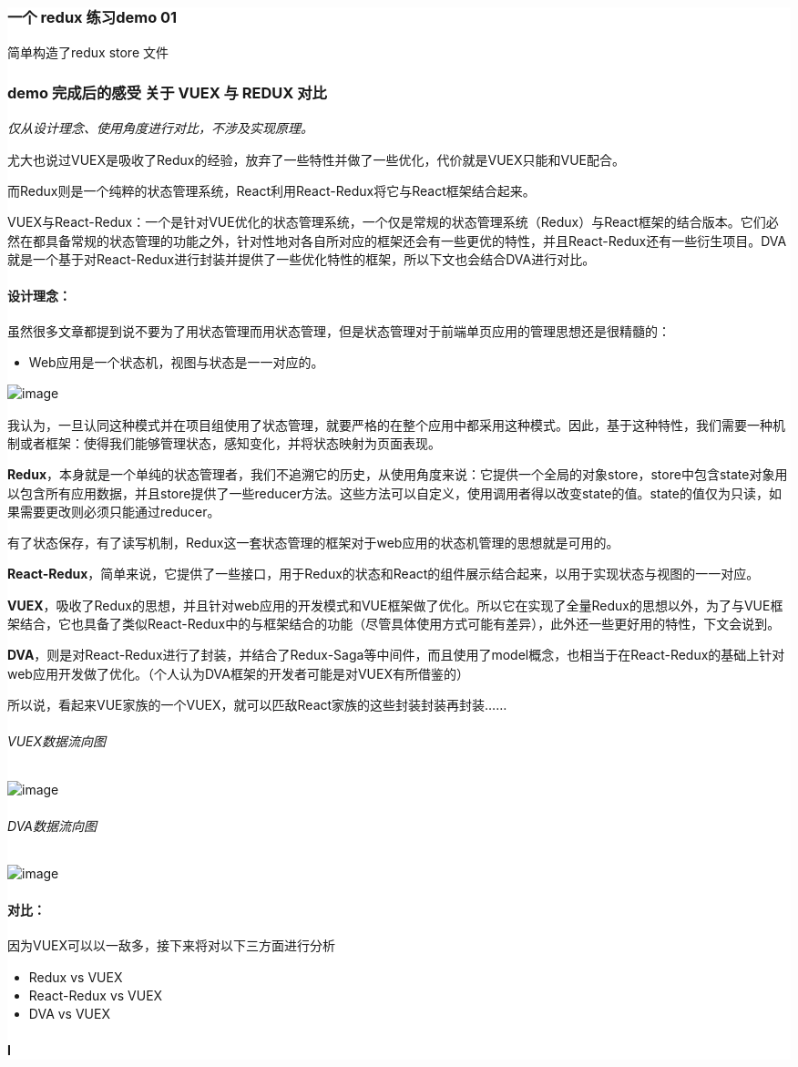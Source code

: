 ### 一个 redux 练习demo 01
简单构造了redux store 文件

### demo 完成后的感受  关于 VUEX 与 REDUX 对比


*仅从设计理念、使用角度进行对比，不涉及实现原理。*

尤大也说过VUEX是吸收了Redux的经验，放弃了一些特性并做了一些优化，代价就是VUEX只能和VUE配合。

而Redux则是一个纯粹的状态管理系统，React利用React-Redux将它与React框架结合起来。

VUEX与React-Redux：一个是针对VUE优化的状态管理系统，一个仅是常规的状态管理系统（Redux）与React框架的结合版本。它们必然在都具备常规的状态管理的功能之外，针对性地对各自所对应的框架还会有一些更优的特性，并且React-Redux还有一些衍生项目。DVA就是一个基于对React-Redux进行封装并提供了一些优化特性的框架，所以下文也会结合DVA进行对比。

#### 设计理念：
虽然很多文章都提到说不要为了用状态管理而用状态管理，但是状态管理对于前端单页应用的管理思想还是很精髓的：
- Web应用是一个状态机，视图与状态是一一对应的。

![image](https://vuex.vuejs.org/flow.png)

我认为，一旦认同这种模式并在项目组使用了状态管理，就要严格的在整个应用中都采用这种模式。因此，基于这种特性，我们需要一种机制或者框架：使得我们能够管理状态，感知变化，并将状态映射为页面表现。

**Redux**，本身就是一个单纯的状态管理者，我们不追溯它的历史，从使用角度来说：它提供一个全局的对象store，store中包含state对象用以包含所有应用数据，并且store提供了一些reducer方法。这些方法可以自定义，使用调用者得以改变state的值。state的值仅为只读，如果需要更改则必须只能通过reducer。

有了状态保存，有了读写机制，Redux这一套状态管理的框架对于web应用的状态机管理的思想就是可用的。

**React-Redux**，简单来说，它提供了一些接口，用于Redux的状态和React的组件展示结合起来，以用于实现状态与视图的一一对应。

**VUEX**，吸收了Redux的思想，并且针对web应用的开发模式和VUE框架做了优化。所以它在实现了全量Redux的思想以外，为了与VUE框架结合，它也具备了类似React-Redux中的与框架结合的功能（尽管具体使用方式可能有差异），此外还一些更好用的特性，下文会说到。

**DVA**，则是对React-Redux进行了封装，并结合了Redux-Saga等中间件，而且使用了model概念，也相当于在React-Redux的基础上针对web应用开发做了优化。（个人认为DVA框架的开发者可能是对VUEX有所借鉴的）

所以说，看起来VUE家族的一个VUEX，就可以匹敌React家族的这些封装封装再封装……

###### VUEX数据流向图


![image](https://vuex.vuejs.org/vuex.png)



###### DVA数据流向图

![image](https://zos.alipayobjects.com/rmsportal/PPrerEAKbIoDZYr.png)


#### 对比：
因为VUEX可以以一敌多，接下来将对以下三方面进行分析
- Redux vs VUEX
- React-Redux vs VUEX
- DVA vs VUEX

#### I

